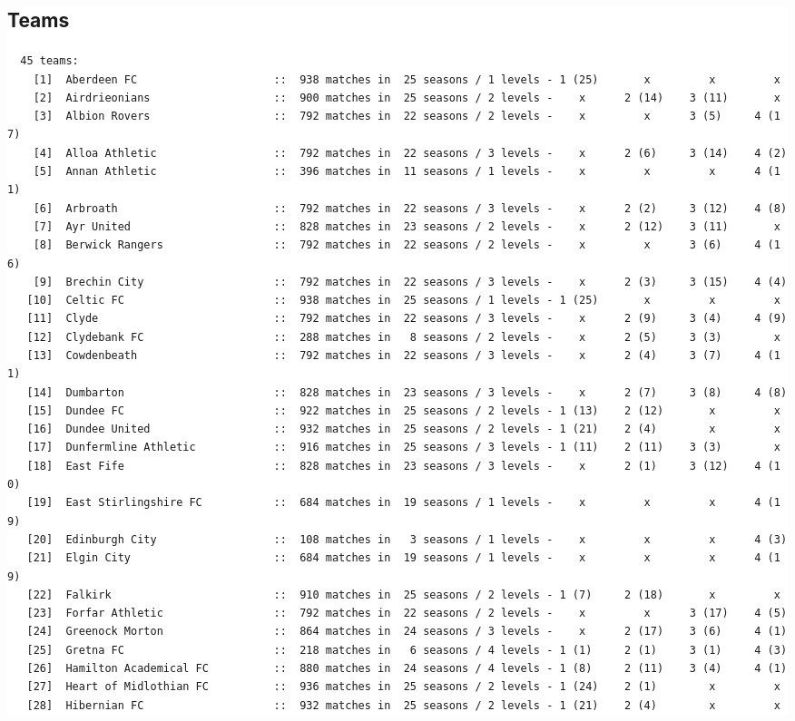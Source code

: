 


## Teams

```
  45 teams:
    [1]  Aberdeen FC                     ::  938 matches in  25 seasons / 1 levels - 1 (25)       x         x         x      
    [2]  Airdrieonians                   ::  900 matches in  25 seasons / 2 levels -    x      2 (14)    3 (11)       x      
    [3]  Albion Rovers                   ::  792 matches in  22 seasons / 2 levels -    x         x      3 (5)     4 (17)    
    [4]  Alloa Athletic                  ::  792 matches in  22 seasons / 3 levels -    x      2 (6)     3 (14)    4 (2)     
    [5]  Annan Athletic                  ::  396 matches in  11 seasons / 1 levels -    x         x         x      4 (11)    
    [6]  Arbroath                        ::  792 matches in  22 seasons / 3 levels -    x      2 (2)     3 (12)    4 (8)     
    [7]  Ayr United                      ::  828 matches in  23 seasons / 2 levels -    x      2 (12)    3 (11)       x      
    [8]  Berwick Rangers                 ::  792 matches in  22 seasons / 2 levels -    x         x      3 (6)     4 (16)    
    [9]  Brechin City                    ::  792 matches in  22 seasons / 3 levels -    x      2 (3)     3 (15)    4 (4)     
   [10]  Celtic FC                       ::  938 matches in  25 seasons / 1 levels - 1 (25)       x         x         x      
   [11]  Clyde                           ::  792 matches in  22 seasons / 3 levels -    x      2 (9)     3 (4)     4 (9)     
   [12]  Clydebank FC                    ::  288 matches in   8 seasons / 2 levels -    x      2 (5)     3 (3)        x      
   [13]  Cowdenbeath                     ::  792 matches in  22 seasons / 3 levels -    x      2 (4)     3 (7)     4 (11)    
   [14]  Dumbarton                       ::  828 matches in  23 seasons / 3 levels -    x      2 (7)     3 (8)     4 (8)     
   [15]  Dundee FC                       ::  922 matches in  25 seasons / 2 levels - 1 (13)    2 (12)       x         x      
   [16]  Dundee United                   ::  932 matches in  25 seasons / 2 levels - 1 (21)    2 (4)        x         x      
   [17]  Dunfermline Athletic            ::  916 matches in  25 seasons / 3 levels - 1 (11)    2 (11)    3 (3)        x      
   [18]  East Fife                       ::  828 matches in  23 seasons / 3 levels -    x      2 (1)     3 (12)    4 (10)    
   [19]  East Stirlingshire FC           ::  684 matches in  19 seasons / 1 levels -    x         x         x      4 (19)    
   [20]  Edinburgh City                  ::  108 matches in   3 seasons / 1 levels -    x         x         x      4 (3)     
   [21]  Elgin City                      ::  684 matches in  19 seasons / 1 levels -    x         x         x      4 (19)    
   [22]  Falkirk                         ::  910 matches in  25 seasons / 2 levels - 1 (7)     2 (18)       x         x      
   [23]  Forfar Athletic                 ::  792 matches in  22 seasons / 2 levels -    x         x      3 (17)    4 (5)     
   [24]  Greenock Morton                 ::  864 matches in  24 seasons / 3 levels -    x      2 (17)    3 (6)     4 (1)     
   [25]  Gretna FC                       ::  218 matches in   6 seasons / 4 levels - 1 (1)     2 (1)     3 (1)     4 (3)     
   [26]  Hamilton Academical FC          ::  880 matches in  24 seasons / 4 levels - 1 (8)     2 (11)    3 (4)     4 (1)     
   [27]  Heart of Midlothian FC          ::  936 matches in  25 seasons / 2 levels - 1 (24)    2 (1)        x         x      
   [28]  Hibernian FC                    ::  932 matches in  25 seasons / 2 levels - 1 (21)    2 (4)        x         x      
```
